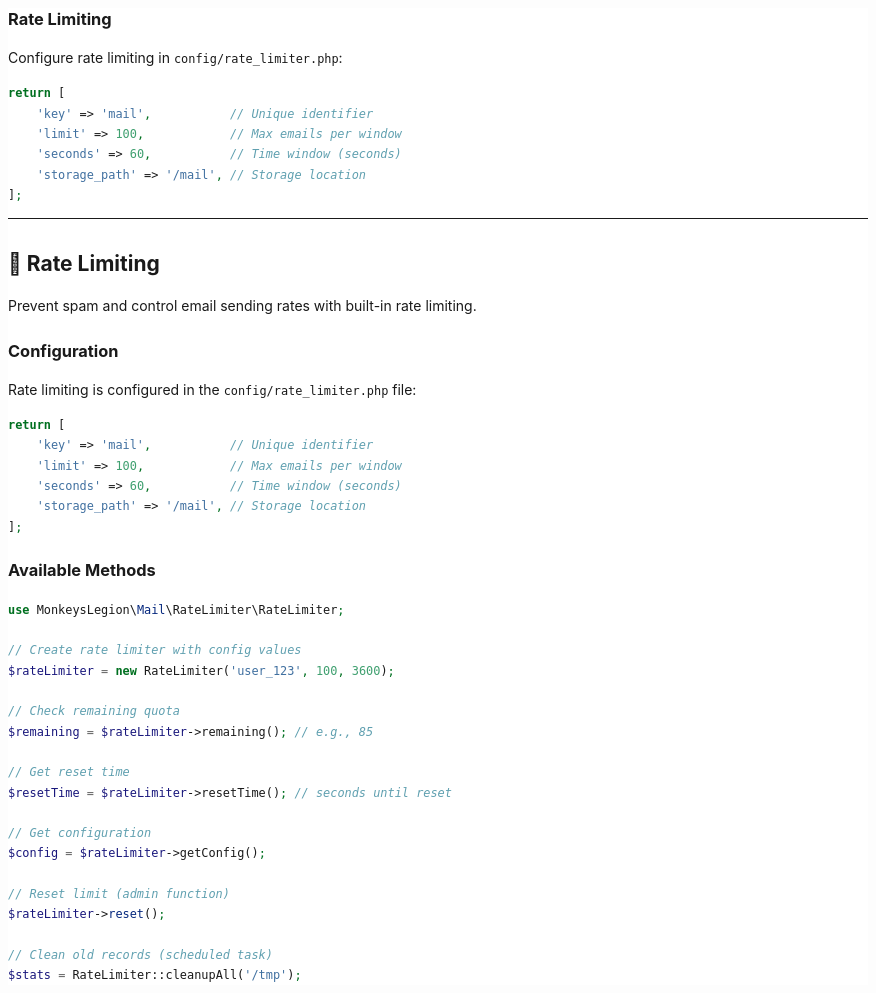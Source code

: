 ### Rate Limiting

Configure rate limiting in `config/rate_limiter.php`:

```php
return [
    'key' => 'mail',           // Unique identifier
    'limit' => 100,            // Max emails per window
    'seconds' => 60,           // Time window (seconds)
    'storage_path' => '/mail', // Storage location
];
```

---

## 🎯 Rate Limiting

Prevent spam and control email sending rates with built-in rate limiting.

### Configuration

Rate limiting is configured in the `config/rate_limiter.php` file:

```php
return [
    'key' => 'mail',           // Unique identifier
    'limit' => 100,            // Max emails per window
    'seconds' => 60,           // Time window (seconds)
    'storage_path' => '/mail', // Storage location
];
```

### Available Methods

```php
use MonkeysLegion\Mail\RateLimiter\RateLimiter;

// Create rate limiter with config values
$rateLimiter = new RateLimiter('user_123', 100, 3600);

// Check remaining quota
$remaining = $rateLimiter->remaining(); // e.g., 85

// Get reset time
$resetTime = $rateLimiter->resetTime(); // seconds until reset

// Get configuration
$config = $rateLimiter->getConfig();

// Reset limit (admin function)
$rateLimiter->reset();

// Clean old records (scheduled task)
$stats = RateLimiter::cleanupAll('/tmp');
```
